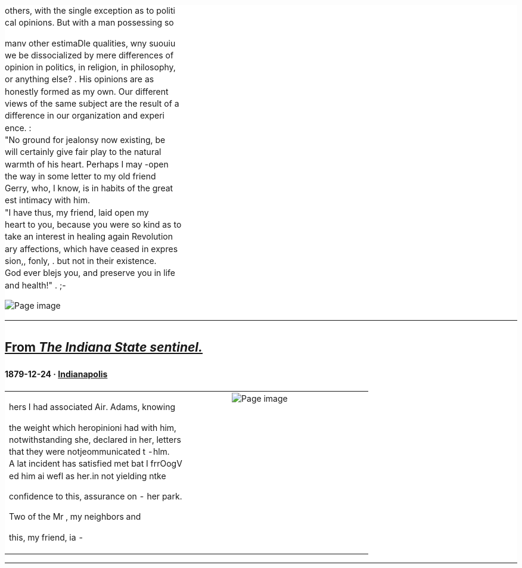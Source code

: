others, with the single exception as to politi­  
cal opinions. But with a man possessing so  
  
manv other estimaDle qualities, wny suouiu  
we be dissocialized by mere differences of  
opinion in politics, in religion, in philosophy,  
or anything else? . His opinions are as  
honestly formed as my own. Our different  
views of the same subject are the result of a  
difference in our organization and experi­  
ence. :  
&quot;No ground for jealonsy now existing, be  
will certainly give fair play to the natural  
warmth of his heart. Perhaps I may -open  
the way in some letter to my old friend  
Gerry, who, I know, is in habits of the great­  
est intimacy with him.  
&quot;I have thus, my friend, laid open my  
heart to you, because you were so kind as to  
take an interest in healing again Revolution­  
ary affections, which have ceased in expres­  
sion,, fonly, . but not in their existence.  
God ever blejs you, and preserve you in life  
and health!&quot; . ;-
</td><td style="width: 50%; max-height: 75%; margin: auto; display: block;">
<img alt="Page image" src="https://tile.loc.gov/image-services/iiif/service:ndnp:in:batch_in_kautsky_ver01:data:sn87056600:00271740578:1879122401:0387/pct:18.450257629805787,8.145827399601254,14.288545382481173,18.769581315864425/!600,600/0/default.jpg"/>
</td>
</tr></table>

---

## [From _The Indiana State sentinel._](https://www.loc.gov/resource/sn87056600/1879-12-24/ed-1/?sp=7)

#### 1879-12-24 &middot; [Indianapolis](http://dbpedia.org/resource/Indianapolis)

<table style="width: 100%;"><tr><td style="width: 50%">

  
  
hers I had associated Air. Adams, knowing  
  
the weight which heropinioni had with him,  
notwithstanding she, declared in her, letters  
that they were notjeommunicated t -hlm.  
A lat incident has satisfied met bat I frrOogV  
ed him ai wefl as her.in not yielding ntke  
  
confidence to this, assurance on - her park.  
  
Two of the Mr , my neighbors and  
  
this, my friend, ia -
</td><td style="width: 50%; max-height: 75%; margin: auto; display: block;">
<img alt="Page image" src="https://tile.loc.gov/image-services/iiif/service:ndnp:in:batch_in_kautsky_ver01:data:sn87056600:00271740578:1879122401:0387/pct:4.756242568370987,86.71318712617487,26.456599286563616,3.9732270008544575/!600,600/0/default.jpg"/>
</td>
</tr></table>

---
